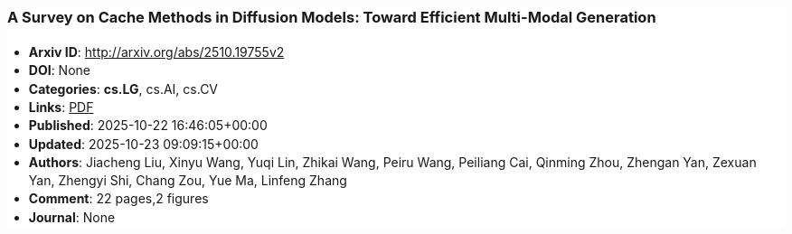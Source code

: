 

### A Survey on Cache Methods in Diffusion Models: Toward Efficient Multi-Modal Generation
- **Arxiv ID**: http://arxiv.org/abs/2510.19755v2
- **DOI**: None
- **Categories**: **cs.LG**, cs.AI, cs.CV
- **Links**: [PDF](http://arxiv.org/pdf/2510.19755v2)
- **Published**: 2025-10-22 16:46:05+00:00
- **Updated**: 2025-10-23 09:09:15+00:00
- **Authors**: Jiacheng Liu, Xinyu Wang, Yuqi Lin, Zhikai Wang, Peiru Wang, Peiliang Cai, Qinming Zhou, Zhengan Yan, Zexuan Yan, Zhengyi Shi, Chang Zou, Yue Ma, Linfeng Zhang
- **Comment**: 22 pages,2 figures
- **Journal**: None
